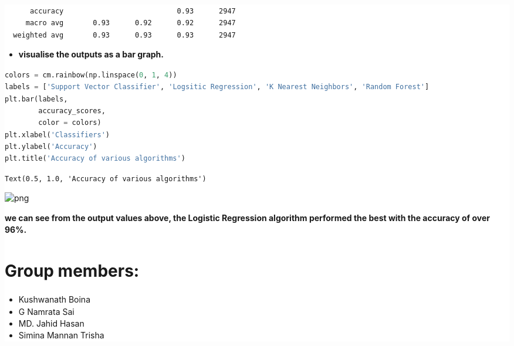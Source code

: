           accuracy                           0.93      2947
         macro avg       0.93      0.92      0.92      2947
      weighted avg       0.93      0.93      0.93      2947          
    

* **visualise the outputs as a bar graph.**


```python
colors = cm.rainbow(np.linspace(0, 1, 4))
labels = ['Support Vector Classifier', 'Logsitic Regression', 'K Nearest Neighbors', 'Random Forest']
plt.bar(labels,
        accuracy_scores,
        color = colors)
plt.xlabel('Classifiers')
plt.ylabel('Accuracy')
plt.title('Accuracy of various algorithms')
```




    Text(0.5, 1.0, 'Accuracy of various algorithms')




    
![png](Images/output_42_1.png)
    


**we can see from the output values above, the Logistic Regression algorithm performed the best with the accuracy of over 96%.**

# Group members:
* Kushwanath Boina
* G Namrata Sai 
* MD. Jahid Hasan
* Simina Mannan Trisha


```python

```

